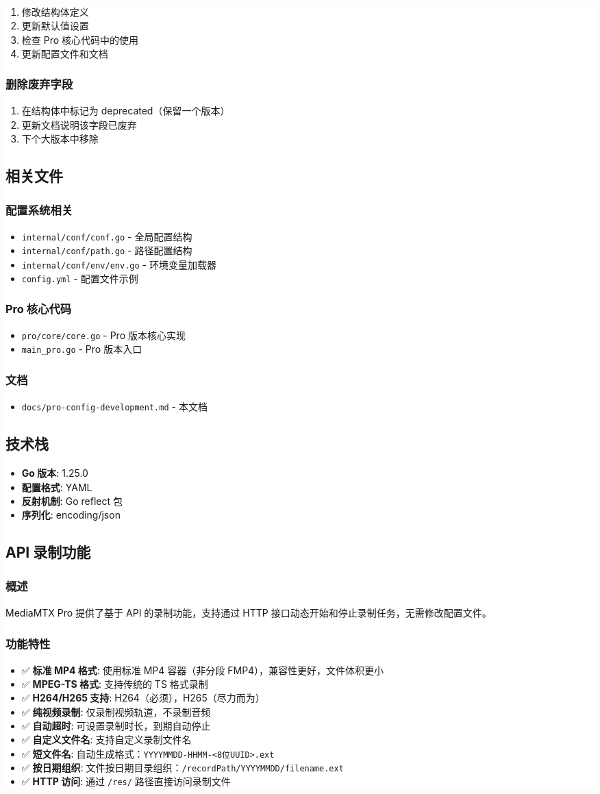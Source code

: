 1. 修改结构体定义
2. 更新默认值设置
3. 检查 Pro 核心代码中的使用
4. 更新配置文件和文档

### 删除废弃字段

1. 在结构体中标记为 deprecated（保留一个版本）
2. 更新文档说明该字段已废弃
3. 下个大版本中移除

## 相关文件

### 配置系统相关
- `internal/conf/conf.go` - 全局配置结构
- `internal/conf/path.go` - 路径配置结构
- `internal/conf/env/env.go` - 环境变量加载器
- `config.yml` - 配置文件示例

### Pro 核心代码
- `pro/core/core.go` - Pro 版本核心实现
- `main_pro.go` - Pro 版本入口

### 文档
- `docs/pro-config-development.md` - 本文档

## 技术栈

- **Go 版本**: 1.25.0
- **配置格式**: YAML
- **反射机制**: Go reflect 包
- **序列化**: encoding/json

## API 录制功能

### 概述

MediaMTX Pro 提供了基于 API 的录制功能，支持通过 HTTP 接口动态开始和停止录制任务，无需修改配置文件。

### 功能特性

- ✅ **标准 MP4 格式**: 使用标准 MP4 容器（非分段 FMP4），兼容性更好，文件体积更小
- ✅ **MPEG-TS 格式**: 支持传统的 TS 格式录制
- ✅ **H264/H265 支持**: H264（必须），H265（尽力而为）
- ✅ **纯视频录制**: 仅录制视频轨道，不录制音频
- ✅ **自动超时**: 可设置录制时长，到期自动停止
- ✅ **自定义文件名**: 支持自定义录制文件名
- ✅ **短文件名**: 自动生成格式：`YYYYMMDD-HHMM-<8位UUID>.ext`
- ✅ **按日期组织**: 文件按日期目录组织：`/recordPath/YYYYMMDD/filename.ext`
- ✅ **HTTP 访问**: 通过 `/res/` 路径直接访问录制文件
